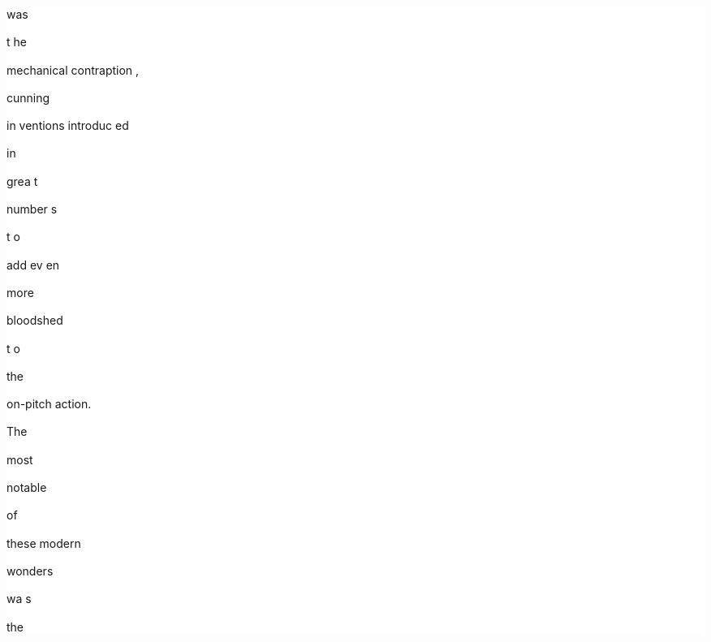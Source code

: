was
 
t
he
 
mechanical
contraption
,
 
cunning
 
in
ventions
introduc
ed
 
in
 
grea
t
 
number
s
 
t
o
 
add
ev
en
 
more
 
bloodshed
 
t
o
 
the
 
on-pitch
action.
 
The
 
most
 
notable
 
of
 
these
modern
 
wonders
 
wa
s
 
the
 